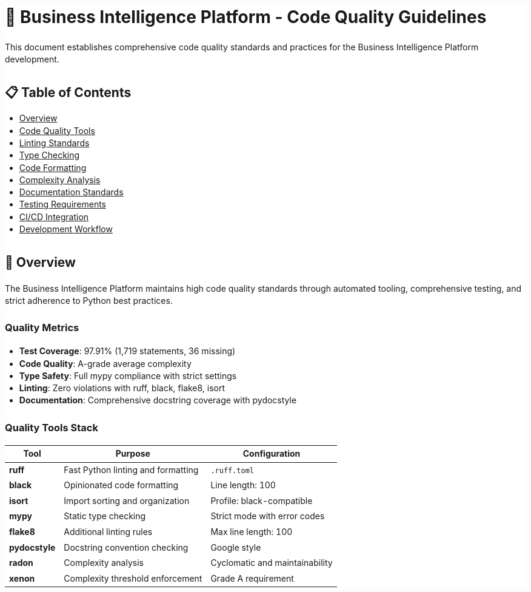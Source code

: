 # 📏 Business Intelligence Platform - Code Quality Guidelines

This document establishes comprehensive code quality standards and practices for the Business Intelligence Platform development.

## 📋 Table of Contents

- [Overview](#overview)
- [Code Quality Tools](#code-quality-tools)
- [Linting Standards](#linting-standards)
- [Type Checking](#type-checking)
- [Code Formatting](#code-formatting)
- [Complexity Analysis](#complexity-analysis)
- [Documentation Standards](#documentation-standards)
- [Testing Requirements](#testing-requirements)
- [CI/CD Integration](#cicd-integration)
- [Development Workflow](#development-workflow)

## 🎯 Overview

The Business Intelligence Platform maintains high code quality standards through automated tooling, comprehensive testing, and strict adherence to Python best practices.

### Quality Metrics

- **Test Coverage**: 97.91% (1,719 statements, 36 missing)
- **Code Quality**: A-grade average complexity
- **Type Safety**: Full mypy compliance with strict settings
- **Linting**: Zero violations with ruff, black, flake8, isort
- **Documentation**: Comprehensive docstring coverage with pydocstyle

### Quality Tools Stack

| Tool | Purpose | Configuration |
|------|---------|---------------|
| **ruff** | Fast Python linting and formatting | `.ruff.toml` |
| **black** | Opinionated code formatting | Line length: 100 |
| **isort** | Import sorting and organization | Profile: black-compatible |
| **mypy** | Static type checking | Strict mode with error codes |
| **flake8** | Additional linting rules | Max line length: 100 |
| **pydocstyle** | Docstring convention checking | Google style |
| **radon** | Complexity analysis | Cyclomatic and maintainability |
| **xenon** | Complexity threshold enforcement | Grade A requirement |
